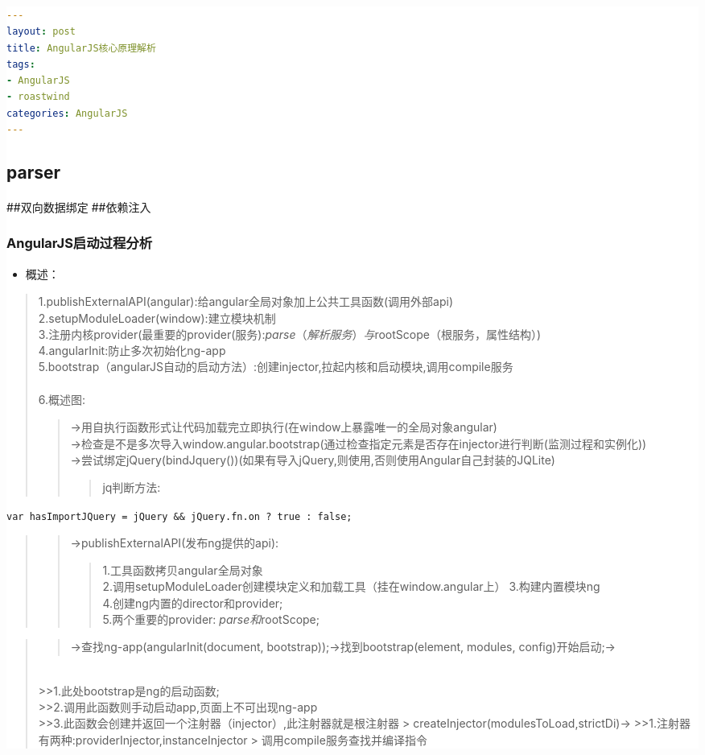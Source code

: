 ```yaml
---
layout: post
title: AngularJS核心原理解析
tags:
- AngularJS
- roastwind
categories: AngularJS
---
```

<style>
a{text-decoration: none;}
a:link{text-decoration: none;}
a:visited{text-decoration: none;}
a:hover{text-decoration: none;}
a:active{text-decoration: none;}
.highlight{ background: #fff !important;};
</style>
## parser
##双向数据绑定
##依赖注入

### AngularJS启动过程分析
- 概述：

>1.publishExternalAPI(angular):给angular全局对象加上公共工具函数(调用外部api)<br/>
>2.setupModuleLoader(window):建立模块机制<br/>
>3.注册内核provider(最重要的provider(服务):$parse（解析服务）与$rootScope（根服务，属性结构）)<br/>
>4.angularInit:防止多次初始化ng-app<br/>
>5.bootstrap（angularJS自动的启动方法）:创建injector,拉起内核和启动模块,调用compile服务<br/><br/>
>6.概述图:
>>->用自执行函数形式让代码加载完立即执行(在window上暴露唯一的全局对象angular)<br/>
>>->检查是不是多次导入window.angular.bootstrap(通过检查指定元素是否存在injector进行判断(监测过程和实例化))<br/>
>>->尝试绑定jQuery(bindJquery())(如果有导入jQuery,则使用,否则使用Angular自己封装的JQLite)<br/>
>>>jq判断方法:
````
var hasImportJQuery = jQuery && jQuery.fn.on ? true : false;
````

>>->publishExternalAPI(发布ng提供的api):<br/>
>>>1.工具函数拷贝angular全局对象<br/>
>>>2.调用setupModuleLoader创建模块定义和加载工具（挂在window.angular上）
>>>3.构建内置模块ng<br/>
>>>4.创建ng内置的director和provider;<br/>
>>>5.两个重要的provider: $parse和$rootScope;<br/>

>>->查找ng-app(angularInit(document, bootstrap));->找到bootstrap(element, modules, config)开始启动;->
><br/>
>>>1.此处bootstrap是ng的启动函数;<br/>
>>>2.调用此函数则手动启动app,页面上不可出现ng-app<br/>
>>>3.此函数会创建并返回一个注射器（injector）,此注射器就是根注射器
>>
>createInjector(modulesToLoad,strictDi)->
>>>1.注射器有两种:providerInjector,instanceInjector
>>
>调用compile服务查找并编译指令<br/>
